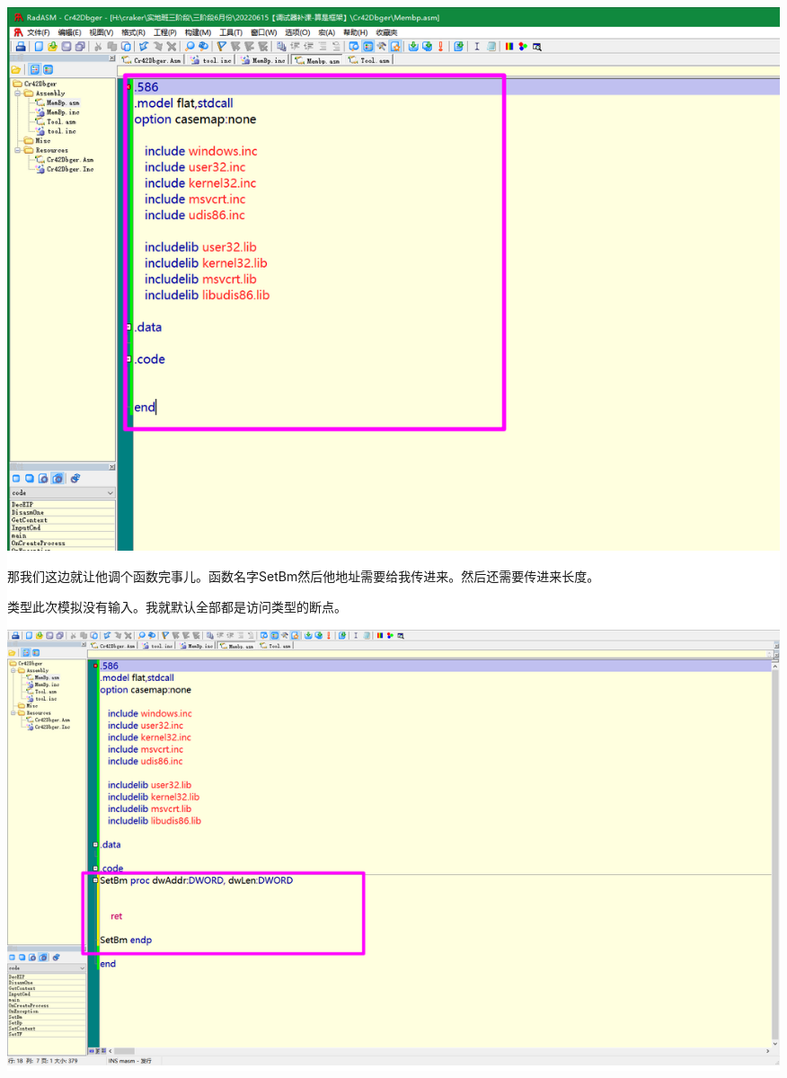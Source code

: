 

![img](notesimg/1655361380843-60e6a8b6-7113-4d8b-b0f5-b03030d44a64.png)

那我们这边就让他调个函数完事儿。函数名字SetBm然后他地址需要给我传进来。然后还需要传进来长度。

类型此次模拟没有输入。我就默认全部都是访问类型的断点。

![img](notesimg/1655361383789-8f419629-910b-45d9-b6b4-9f5714953d07.png)
